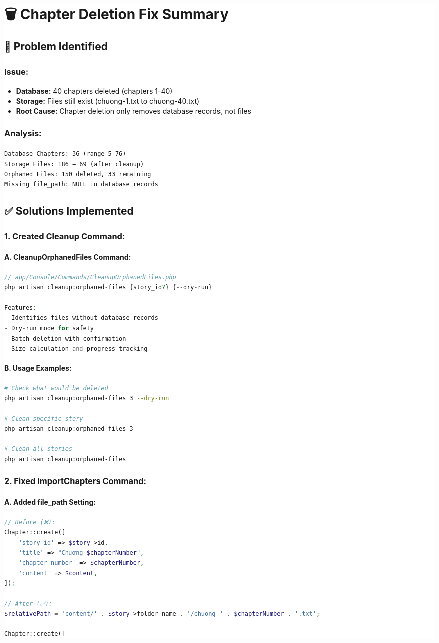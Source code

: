 # 🗑️ Chapter Deletion Fix Summary

## 🎯 **Problem Identified**

### **Issue:**
- **Database:** 40 chapters deleted (chapters 1-40)
- **Storage:** Files still exist (chuong-1.txt to chuong-40.txt)
- **Root Cause:** Chapter deletion only removes database records, not files

### **Analysis:**
```
Database Chapters: 36 (range 5-76)
Storage Files: 186 → 69 (after cleanup)
Orphaned Files: 150 deleted, 33 remaining
Missing file_path: NULL in database records
```

## ✅ **Solutions Implemented**

### **1. Created Cleanup Command:**

#### **A. CleanupOrphanedFiles Command:**
```php
// app/Console/Commands/CleanupOrphanedFiles.php
php artisan cleanup:orphaned-files {story_id?} {--dry-run}

Features:
- Identifies files without database records
- Dry-run mode for safety
- Batch deletion with confirmation
- Size calculation and progress tracking
```

#### **B. Usage Examples:**
```bash
# Check what would be deleted
php artisan cleanup:orphaned-files 3 --dry-run

# Clean specific story
php artisan cleanup:orphaned-files 3

# Clean all stories
php artisan cleanup:orphaned-files
```

### **2. Fixed ImportChapters Command:**

#### **A. Added file_path Setting:**
```php
// Before (❌):
Chapter::create([
    'story_id' => $story->id,
    'title' => "Chương $chapterNumber",
    'chapter_number' => $chapterNumber,
    'content' => $content,
]);

// After (✅):
$relativePath = 'content/' . $story->folder_name . '/chuong-' . $chapterNumber . '.txt';

Chapter::create([
```